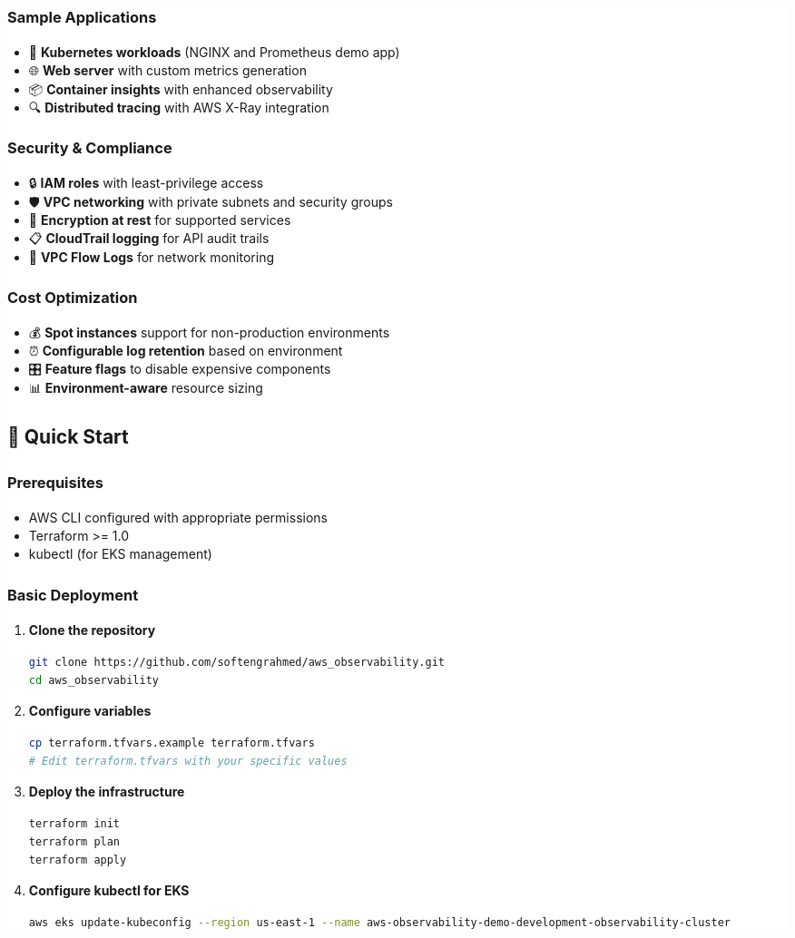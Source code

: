 ### **Sample Applications**
- 🐳 **Kubernetes workloads** (NGINX and Prometheus demo app)
- 🌐 **Web server** with custom metrics generation
- 📦 **Container insights** with enhanced observability
- 🔍 **Distributed tracing** with AWS X-Ray integration

### **Security & Compliance**
- 🔒 **IAM roles** with least-privilege access
- 🛡️ **VPC networking** with private subnets and security groups
- 🔐 **Encryption at rest** for supported services
- 📋 **CloudTrail logging** for API audit trails
- 🌊 **VPC Flow Logs** for network monitoring

### **Cost Optimization**
- 💰 **Spot instances** support for non-production environments
- ⏰ **Configurable log retention** based on environment
- 🎛️ **Feature flags** to disable expensive components
- 📊 **Environment-aware** resource sizing

## 🚀 **Quick Start**

### **Prerequisites**
- AWS CLI configured with appropriate permissions
- Terraform >= 1.0
- kubectl (for EKS management)

### **Basic Deployment**

1. **Clone the repository**
   ```bash
   git clone https://github.com/softengrahmed/aws_observability.git
   cd aws_observability
   ```

2. **Configure variables**
   ```bash
   cp terraform.tfvars.example terraform.tfvars
   # Edit terraform.tfvars with your specific values
   ```

3. **Deploy the infrastructure**
   ```bash
   terraform init
   terraform plan
   terraform apply
   ```

4. **Configure kubectl for EKS**
   ```bash
   aws eks update-kubeconfig --region us-east-1 --name aws-observability-demo-development-observability-cluster
   ```
